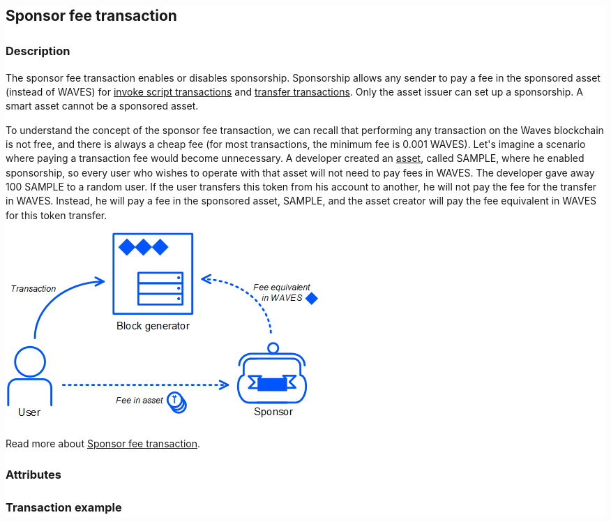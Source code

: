 </CodeBlock>

## Sponsor fee transaction ##

### Description ###

The sponsor fee transaction enables or disables sponsorship. Sponsorship allows any sender to pay a fee in the sponsored asset (instead of WAVES) for [invoke script transactions]() and [transfer transactions](). Only the asset issuer can set up a sponsorship. A smart asset cannot be a sponsored asset.

To understand the concept of the sponsor fee transaction, we can recall that performing any transaction on the Waves blockchain is not free, and there is always a cheap fee (for most transactions, the minimum fee is 0.001 WAVES). Let's imagine a scenario where paying a transaction fee would become unnecessary. A developer created an [asset](#issue-transaction), called SAMPLE, where he enabled sponsorship, so every user who wishes to operate with that asset will not need to pay fees in WAVES. The developer gave away 100 SAMPLE to a random user. If the user transfers this token from his account to another, he will not pay the fee for the transfer in WAVES. Instead, he will pay a fee in the sponsored asset, SAMPLE, and the asset creator will pay the fee equivalent in WAVES for this token transfer. 

![](./img/sponsorship.png)

Read more about [Sponsor fee transaction](https://docs.waves.tech/en/blockchain/transaction-type/sponsor-fee-transaction).

### Attributes ###

### Transaction example ###

<CodeBlock>

```js
```
```java
```
```php
```
```csharp
```
```go
```
```python
```

</CodeBlock>
